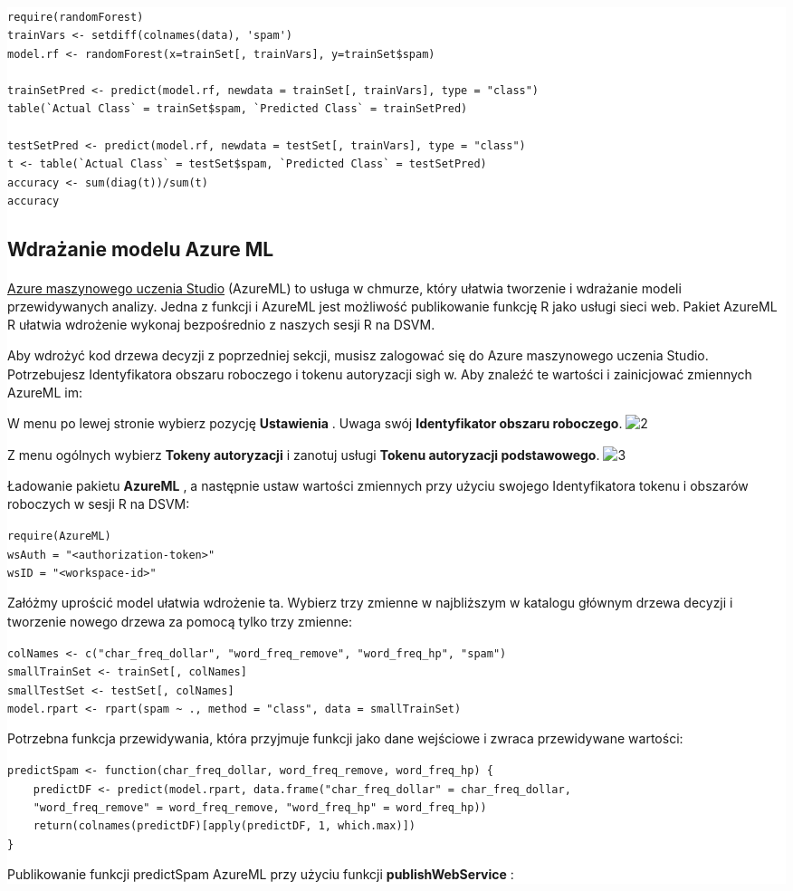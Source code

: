     require(randomForest)
    trainVars <- setdiff(colnames(data), 'spam')
    model.rf <- randomForest(x=trainSet[, trainVars], y=trainSet$spam)

    trainSetPred <- predict(model.rf, newdata = trainSet[, trainVars], type = "class")
    table(`Actual Class` = trainSet$spam, `Predicted Class` = trainSetPred)

    testSetPred <- predict(model.rf, newdata = testSet[, trainVars], type = "class")
    t <- table(`Actual Class` = testSet$spam, `Predicted Class` = testSetPred)
    accuracy <- sum(diag(t))/sum(t)
    accuracy


## <a name="deploy-a-model-to-azure-ml"></a>Wdrażanie modelu Azure ML

[Azure maszynowego uczenia Studio](https://studio.azureml.net/) (AzureML) to usługa w chmurze, który ułatwia tworzenie i wdrażanie modeli przewidywanych analizy. Jedna z funkcji i AzureML jest możliwość publikowanie funkcję R jako usługi sieci web. Pakiet AzureML R ułatwia wdrożenie wykonaj bezpośrednio z naszych sesji R na DSVM. 

Aby wdrożyć kod drzewa decyzji z poprzedniej sekcji, musisz zalogować się do Azure maszynowego uczenia Studio. Potrzebujesz Identyfikatora obszaru roboczego i tokenu autoryzacji sigh w. Aby znaleźć te wartości i zainicjować zmiennych AzureML im:

W menu po lewej stronie wybierz pozycję **Ustawienia** . Uwaga swój **Identyfikator obszaru roboczego**. ![2](./media/machine-learning-data-science-linux-dsvm-walkthrough/workspace-id.png)

Z menu ogólnych wybierz **Tokeny autoryzacji** i zanotuj usługi **Tokenu autoryzacji podstawowego**. ![3](./media/machine-learning-data-science-linux-dsvm-walkthrough/workspace-token.png)

Ładowanie pakietu **AzureML** , a następnie ustaw wartości zmiennych przy użyciu swojego Identyfikatora tokenu i obszarów roboczych w sesji R na DSVM:


    require(AzureML)
    wsAuth = "<authorization-token>"
    wsID = "<workspace-id>"


Załóżmy uprościć model ułatwia wdrożenie ta. Wybierz trzy zmienne w najbliższym w katalogu głównym drzewa decyzji i tworzenie nowego drzewa za pomocą tylko trzy zmienne:

    colNames <- c("char_freq_dollar", "word_freq_remove", "word_freq_hp", "spam")
    smallTrainSet <- trainSet[, colNames]
    smallTestSet <- testSet[, colNames]
    model.rpart <- rpart(spam ~ ., method = "class", data = smallTrainSet)

Potrzebna funkcja przewidywania, która przyjmuje funkcji jako dane wejściowe i zwraca przewidywane wartości:

    predictSpam <- function(char_freq_dollar, word_freq_remove, word_freq_hp) {
        predictDF <- predict(model.rpart, data.frame("char_freq_dollar" = char_freq_dollar,
        "word_freq_remove" = word_freq_remove, "word_freq_hp" = word_freq_hp))
        return(colnames(predictDF)[apply(predictDF, 1, which.max)])
    }

Publikowanie funkcji predictSpam AzureML przy użyciu funkcji **publishWebService** : 
